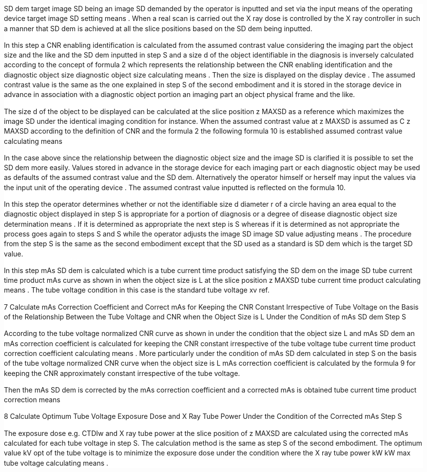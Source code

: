 SD dem target image SD being an image SD demanded by the operator is inputted and set via the input means of the operating device target image SD setting means . When a real scan is carried out the X ray dose is controlled by the X ray controller in such a manner that SD dem is achieved at all the slice positions based on the SD dem being inputted.

In this step a CNR enabling identification is calculated from the assumed contrast value considering the imaging part the object size and the like and the SD dem inputted in step S and a size d of the object identifiable in the diagnosis is inversely calculated according to the concept of formula 2 which represents the relationship between the CNR enabling identification and the diagnostic object size diagnostic object size calculating means . Then the size is displayed on the display device . The assumed contrast value is the same as the one explained in step S of the second embodiment and it is stored in the storage device in advance in association with a diagnostic object portion an imaging part an object physical frame and the like.

The size d of the object to be displayed can be calculated at the slice position z MAXSD as a reference which maximizes the image SD under the identical imaging condition for instance. When the assumed contrast value at z MAXSD is assumed as C z MAXSD according to the definition of CNR and the formula 2 the following formula 10 is established assumed contrast value calculating means 

In the case above since the relationship between the diagnostic object size and the image SD is clarified it is possible to set the SD dem more easily. Values stored in advance in the storage device for each imaging part or each diagnostic object may be used as defaults of the assumed contrast value and the SD dem. Alternatively the operator himself or herself may input the values via the input unit of the operating device . The assumed contrast value inputted is reflected on the formula 10.

In this step the operator determines whether or not the identifiable size d diameter r of a circle having an area equal to the diagnostic object displayed in step S is appropriate for a portion of diagnosis or a degree of disease diagnostic object size determination means . If it is determined as appropriate the next step is S whereas if it is determined as not appropriate the process goes again to steps S and S while the operator adjusts the image SD image SD value adjusting means . The procedure from the step S is the same as the second embodiment except that the SD used as a standard is SD dem which is the target SD value.

In this step mAs SD dem is calculated which is a tube current time product satisfying the SD dem on the image SD tube current time product mAs curve as shown in when the object size is L at the slice position z MAXSD tube current time product calculating means . The tube voltage condition in this case is the standard tube voltage xv ref.

 7 Calculate mAs Correction Coefficient and Correct mAs for Keeping the CNR Constant Irrespective of Tube Voltage on the Basis of the Relationship Between the Tube Voltage and CNR when the Object Size is L Under the Condition of mAs SD dem Step S 

According to the tube voltage normalized CNR curve as shown in under the condition that the object size L and mAs SD dem an mAs correction coefficient is calculated for keeping the CNR constant irrespective of the tube voltage tube current time product correction coefficient calculating means . More particularly under the condition of mAs SD dem calculated in step S on the basis of the tube voltage normalized CNR curve when the object size is L mAs correction coefficient is calculated by the formula 9 for keeping the CNR approximately constant irrespective of the tube voltage.

Then the mAs SD dem is corrected by the mAs correction coefficient and a corrected mAs is obtained tube current time product correction means 

 8 Calculate Optimum Tube Voltage Exposure Dose and X Ray Tube Power Under the Condition of the Corrected mAs Step S 

The exposure dose e.g. CTDIw and X ray tube power at the slice position of z MAXSD are calculated using the corrected mAs calculated for each tube voltage in step S. The calculation method is the same as step S of the second embodiment. The optimum value kV opt of the tube voltage is to minimize the exposure dose under the condition where the X ray tube power kW kW max tube voltage calculating means .

